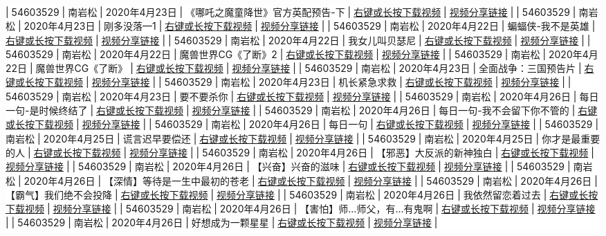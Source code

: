 | 54603529   | 南岩松     | 2020年4月23日 | 《哪吒之魔童降世》官方英配预告-下            | <a  href='https://cdn.qupeiyin.cn/2020-04-23/1587617687u543402166.mp4'  >右键或长按下载视频</a> | <a  href='https://moive2.qupeiyin.com/home/show/share/sharefrom/other/id/MDAwMDAwMDAwMLF3rqmAoarbsN2Mag'  >视频分享链接</a> |
| 54603529   | 南岩松     | 2020年4月23日 | 刚多没落—1                                   | <a  href='https://cdn.qupeiyin.cn/2020-04-23/1587571984u543402162.mp4'  >右键或长按下载视频</a> | <a  href='https://moive2.qupeiyin.com/home/show/share/sharefrom/other/id/MDAwMDAwMDAwMLF3rqmAi6bdr92Erw'  >视频分享链接</a> |
| 54603529   | 南岩松     | 2020年4月22日 | 蝙蝠侠-我不是英雄                            | <a  href='https://cdn.qupeiyin.cn/2020-04-22/1587564541u543402167.mp4'  >右键或长按下载视频</a> | <a  href='https://moive.qupeiyin.com/home/show/share/sharefrom/other/id/MDAwMDAwMDAwMLF3rqmAe8iXr6eQrg'  >视频分享链接</a> |
| 54603529   | 南岩松     | 2020年4月22日 | 我女儿叫贝瑟尼                               | <a  href='https://cdn.qupeiyin.cn/2020-04-22/1587564560u543402165.mp4'  >右键或长按下载视频</a> | <a  href='https://moive2.qupeiyin.com/home/show/share/sharefrom/other/id/MDAwMDAwMDAwMLF3rqmAe76ZsLeQZw'  >视频分享链接</a> |
| 54603529   | 南岩松     | 2020年4月22日 | 魔兽世界CG《了断》2                          | <a  href='https://cdn.qupeiyin.cn/2020-04-22/1587558609u543402163.mp4'  >右键或长按下载视频</a> | <a  href='https://moive2.qupeiyin.com/home/show/share/sharefrom/other/id/MDAwMDAwMDAwMLF3rqmAe6resM2Mag'  >视频分享链接</a> |
| 54603529   | 南岩松     | 2020年4月22日 | 魔兽世界CG《了断》                           | <a  href='https://cdn.qupeiyin.cn/2020-04-22/1587535743u543402164.mp4'  >右键或长按下载视频</a> | <a  href='https://moive2.qupeiyin.com/home/show/share/sharefrom/other/id/MDAwMDAwMDAwMLF3qmeCe8jdr914aA'  >视频分享链接</a> |
| 54603529   | 南岩松     | 2020年4月23日 | 全面战争：三国预告片                         | <a  href='https://cdn.qupeiyin.cn/2020-04-24/1587659806u543402167.mp4'  >右键或长按下载视频</a> | <a  href='https://moive2.qupeiyin.com/home/show/share/sharefrom/other/id/MDAwMDAwMDAwMLF3rqmBe7rbr6eEaQ'  >视频分享链接</a> |
| 54603529   | 南岩松     | 2020年4月23日 | 机长紧急求救                                 | <a  href='https://cdn.qupeiyin.cn/2020-04-23/1587643004u543402161.mp4'  >右键或长按下载视频</a> | <a  href='https://moive2.qupeiyin.com/home/show/share/sharefrom/other/id/MDAwMDAwMDAwMLF3rqmAsbrdr82eZw'  >视频分享链接</a> |
| 54603529   | 南岩松     | 2020年4月23日 | 要不要杀你                                   | <a  href='https://cdn.qupeiyin.cn/2020-04-23/1587639677u543402169.mp4'  >右键或长按下载视频</a> | <a  href='https://moive2.qupeiyin.com/home/show/share/sharefrom/other/id/MDAwMDAwMDAwMLF3rqmAsa6Wr918rw'  >视频分享链接</a> |
| 54603529   | 南岩松     | 2020年4月26日 | 每日一句-是时候终结了                        | <a  href='https://cdn.qupeiyin.cn/2020-04-26/1587879997u543402161.mp4'  >右键或长按下载视频</a> | <a  href='https://moive.qupeiyin.com/home/show/share/sharefrom/other/id/MDAwMDAwMDAwMLF3rqqAobaVr918ag'  >视频分享链接</a> |
| 54603529   | 南岩松     | 2020年4月26日 | 每日一句-我不会留下你不管的                  | <a  href='https://cdn.qupeiyin.cn/2020-04-26/1587880002u543402160.mp4'  >右键或长按下载视频</a> | <a  href='https://moive2.qupeiyin.com/home/show/share/sharefrom/other/id/MDAwMDAwMDAwMLF3rqqAobaVr7d8Zw'  >视频分享链接</a> |
| 54603529   | 南岩松     | 2020年4月26日 | 每日一句                                     | <a  href='https://cdn.qupeiyin.cn/2020-04-26/1587880005u543402166.mp4'  >右键或长按下载视频</a> | <a  href='https://moive.qupeiyin.com/home/show/share/sharefrom/other/id/MDAwMDAwMDAwMLF3rqqAobaUsaeaZg'  >视频分享链接</a> |
| 54603529   | 南岩松     | 2020年4月25日 | 谎言迟早要偿还                               | <a  href='https://cdn.qupeiyin.cn/2020-04-25/1587826257u543402163.mp4'  >右键或长按下载视频</a> | <a  href='https://moive.qupeiyin.com/home/show/share/sharefrom/other/id/MDAwMDAwMDAwMLF3rqqAi6qYsN2Arg'  >视频分享链接</a> |
| 54603529   | 南岩松     | 2020年4月25日 | 你才是最重要的人                             | <a  href='https://cdn.qupeiyin.cn/2020-04-25/1587826061u543402164.mp4'  >右键或长按下载视频</a> | <a  href='https://moive.qupeiyin.com/home/show/share/sharefrom/other/id/MDAwMDAwMDAwMLF3rqqAi6qVr914rg'  >视频分享链接</a> |
| 54603529   | 南岩松     | 2020年4月26日 | 【邪恶】大反派的新神独白                     | <a  href='https://cdn.qupeiyin.cn/2020-04-26/1587909973u543402161.mp4'  >右键或长按下载视频</a> | <a  href='https://moive.qupeiyin.com/home/show/share/sharefrom/other/id/MDAwMDAwMDAwMLF3rqqBe66YsLeMag'  >视频分享链接</a> |
| 54603529   | 南岩松     | 2020年4月26日 | 【兴奋】兴奋的滋味                           | <a  href='https://cdn.qupeiyin.cn/2020-04-26/1587909522u543402169.mp4'  >右键或长按下载视频</a> | <a  href='https://moive2.qupeiyin.com/home/show/share/sharefrom/other/id/MDAwMDAwMDAwMLF3rqqBe66UsM2arg'  >视频分享链接</a> |
| 54603529   | 南岩松     | 2020年4月26日 | 【深情】等待是一生中最初的苍老               | <a  href='https://cdn.qupeiyin.cn/2020-04-26/1587909382u543402165.mp4'  >右键或长按下载视频</a> | <a  href='https://moive2.qupeiyin.com/home/show/share/sharefrom/other/id/MDAwMDAwMDAwMLF3rqqBe67esLeerA'  >视频分享链接</a> |
| 54603529   | 南岩松     | 2020年4月26日 | 【霸气】我们绝不会投降                       | <a  href='https://cdn.qupeiyin.cn/2020-04-26/1587909140u543402163.mp4'  >右键或长按下载视频</a> | <a  href='https://moive2.qupeiyin.com/home/show/share/sharefrom/other/id/MDAwMDAwMDAwMLF3rqqBe67bsN2irw'  >视频分享链接</a> |
| 54603529   | 南岩松     | 2020年4月26日 | 我依然留恋着过去                             | <a  href='https://cdn.qupeiyin.cn/2020-04-26/1587908901u543402163.mp4'  >右键或长按下载视频</a> | <a  href='https://moive2.qupeiyin.com/home/show/share/sharefrom/other/id/MDAwMDAwMDAwMLF3rqqBe6qXsN2EaA'  >视频分享链接</a> |
| 54603529   | 南岩松     | 2020年4月26日 | 【害怕】师…师父，有…有鬼啊                   | <a  href='https://cdn.qupeiyin.cn/2020-04-26/1587908569u543402161.mp4'  >右键或长按下载视频</a> | <a  href='https://moive.qupeiyin.com/home/show/share/sharefrom/other/id/MDAwMDAwMDAwMLF3rqqBe6qWsKeAZQ'  >视频分享链接</a> |
| 54603529   | 南岩松     | 2020年4月26日 | 好想成为一颗星星                             | <a  href='https://cdn.qupeiyin.cn/2020-04-26/1587908322u543402167.mp4'  >右键或长按下载视频</a> | <a  href='https://moive2.qupeiyin.com/home/show/share/sharefrom/other/id/MDAwMDAwMDAwMLF3rqqBe6resbeEZw'  >视频分享链接</a> |